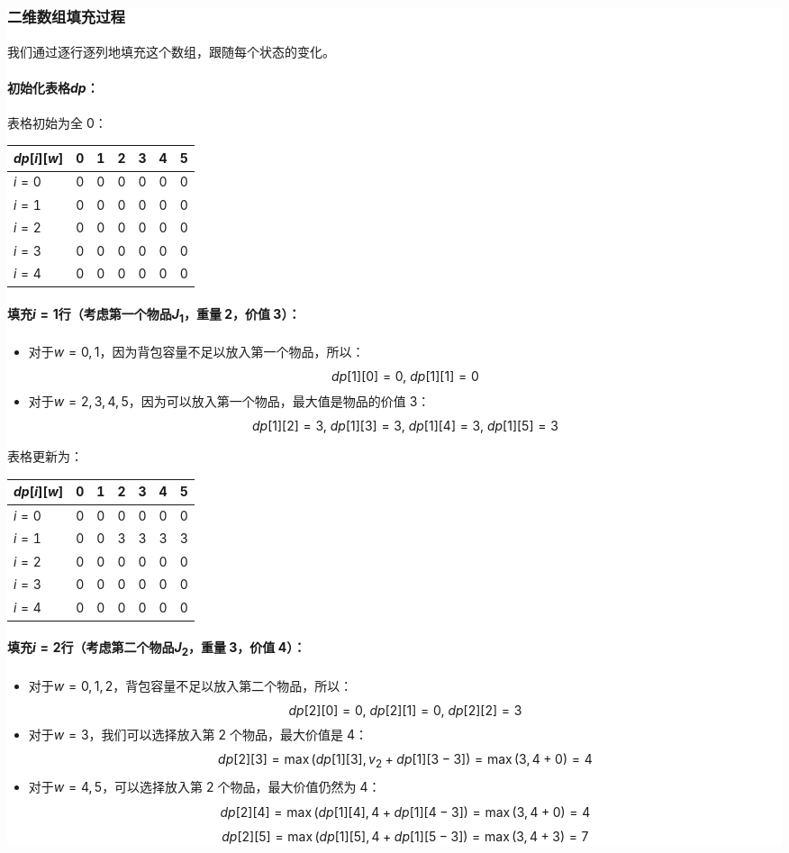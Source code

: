 ### 二维数组填充过程

我们通过逐行逐列地填充这个数组，跟随每个状态的变化。

#### 初始化表格$dp$：
表格初始为全 0：

|$dp[i][w]$ | 0  | 1  | 2  | 3  | 4  | 5  |
|-----------------|----|----|----|----|----|----|
|$i = 0$    | 0  | 0  | 0  | 0  | 0  | 0  |
|$i = 1$    | 0  | 0  | 0  | 0  | 0  | 0  |
|$i = 2$    | 0  | 0  | 0  | 0  | 0  | 0  |
|$i = 3$    | 0  | 0  | 0  | 0  | 0  | 0  |
|$i = 4$    | 0  | 0  | 0  | 0  | 0  | 0  |

#### 填充$i = 1$行（考虑第一个物品$J_1$，重量 2，价值 3）：

- 对于$w = 0, 1$，因为背包容量不足以放入第一个物品，所以：
 $$
  dp[1][0] = 0, \ dp[1][1] = 0
 $$
- 对于$w = 2, 3, 4, 5$，因为可以放入第一个物品，最大值是物品的价值 3：
 $$
  dp[1][2] = 3, \ dp[1][3] = 3, \ dp[1][4] = 3, \ dp[1][5] = 3
 $$

表格更新为：

|$dp[i][w]$ | 0  | 1  | 2  | 3  | 4  | 5  |
|-----------------|----|----|----|----|----|----|
|$i = 0$    | 0  | 0  | 0  | 0  | 0  | 0  |
|$i = 1$    | 0  | 0  | 3  | 3  | 3  | 3  |
|$i = 2$    | 0  | 0  | 0  | 0  | 0  | 0  |
|$i = 3$    | 0  | 0  | 0  | 0  | 0  | 0  |
|$i = 4$    | 0  | 0  | 0  | 0  | 0  | 0  |

#### 填充$i = 2$行（考虑第二个物品$J_2$，重量 3，价值 4）：

- 对于$w = 0, 1, 2$，背包容量不足以放入第二个物品，所以：
 $$
  dp[2][0] = 0, \ dp[2][1] = 0, \ dp[2][2] = 3
 $$
- 对于$w = 3$，我们可以选择放入第 2 个物品，最大价值是 4：
 $$
  dp[2][3] = \max(dp[1][3], v_2 + dp[1][3-3]) = \max(3, 4 + 0) = 4
 $$
- 对于$w = 4, 5$，可以选择放入第 2 个物品，最大价值仍然为 4：
 $$
  dp[2][4] = \max(dp[1][4], 4 + dp[1][4-3]) = \max(3, 4 + 0) = 4
 $$
 $$
  dp[2][5] = \max(dp[1][5], 4 + dp[1][5-3]) = \max(3, 4 + 3) = 7
 $$
